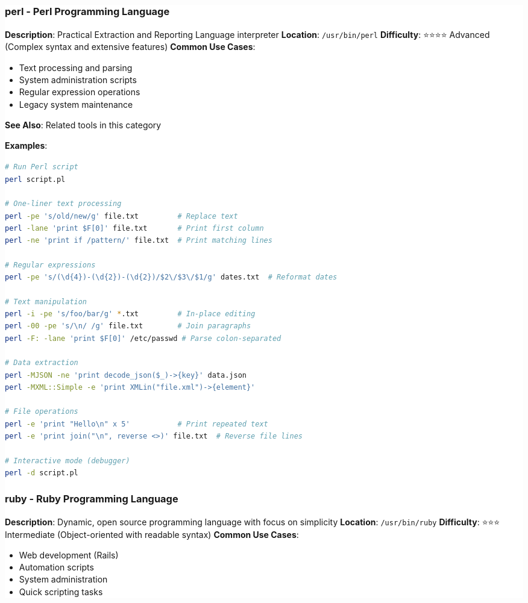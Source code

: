 
### **perl** - Perl Programming Language

**Description**: Practical Extraction and Reporting Language interpreter
**Location**: `/usr/bin/perl`
**Difficulty**: ⭐⭐⭐⭐ Advanced (Complex syntax and extensive features)
**Common Use Cases**:

- Text processing and parsing
- System administration scripts
- Regular expression operations
- Legacy system maintenance

**See Also**: Related tools in this category

**Examples**:

```bash
# Run Perl script
perl script.pl

# One-liner text processing
perl -pe 's/old/new/g' file.txt         # Replace text
perl -lane 'print $F[0]' file.txt       # Print first column
perl -ne 'print if /pattern/' file.txt  # Print matching lines

# Regular expressions
perl -pe 's/(\d{4})-(\d{2})-(\d{2})/$2\/$3\/$1/g' dates.txt  # Reformat dates

# Text manipulation
perl -i -pe 's/foo/bar/g' *.txt         # In-place editing
perl -00 -pe 's/\n/ /g' file.txt        # Join paragraphs
perl -F: -lane 'print $F[0]' /etc/passwd # Parse colon-separated

# Data extraction
perl -MJSON -ne 'print decode_json($_)->{key}' data.json
perl -MXML::Simple -e 'print XMLin("file.xml")->{element}'

# File operations
perl -e 'print "Hello\n" x 5'           # Print repeated text
perl -e 'print join("\n", reverse <>)' file.txt  # Reverse file lines

# Interactive mode (debugger)
perl -d script.pl
```


### **ruby** - Ruby Programming Language

**Description**: Dynamic, open source programming language with focus on simplicity
**Location**: `/usr/bin/ruby`
**Difficulty**: ⭐⭐⭐ Intermediate (Object-oriented with readable syntax)
**Common Use Cases**:

- Web development (Rails)
- Automation scripts
- System administration
- Quick scripting tasks
